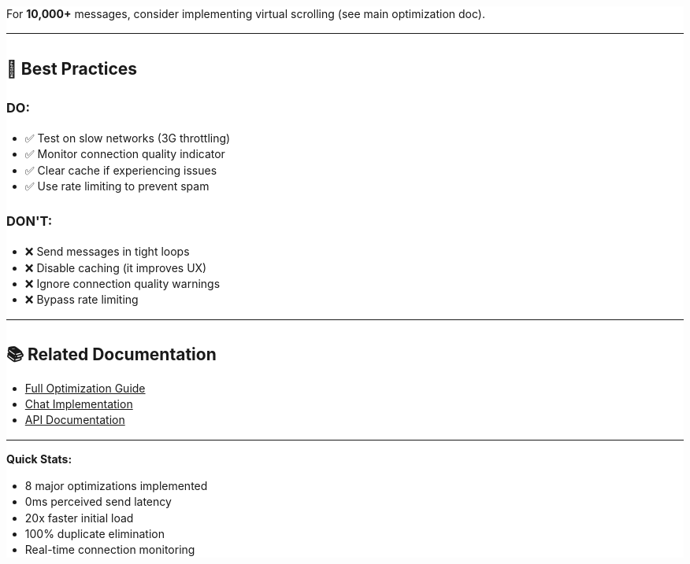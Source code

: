For **10,000+** messages, consider implementing virtual scrolling (see main optimization doc).

---

## 🎯 Best Practices

### DO:
- ✅ Test on slow networks (3G throttling)
- ✅ Monitor connection quality indicator
- ✅ Clear cache if experiencing issues
- ✅ Use rate limiting to prevent spam

### DON'T:
- ❌ Send messages in tight loops
- ❌ Disable caching (it improves UX)
- ❌ Ignore connection quality warnings
- ❌ Bypass rate limiting

---

## 📚 Related Documentation

- [Full Optimization Guide](./CHAT_OPTIMIZATION.md)
- [Chat Implementation](./CHAT_IMPLEMENTATION.md)
- [API Documentation](../src/app/api/chat/route.ts)

---

**Quick Stats:**
- 8 major optimizations implemented
- 0ms perceived send latency
- 20x faster initial load
- 100% duplicate elimination
- Real-time connection monitoring
